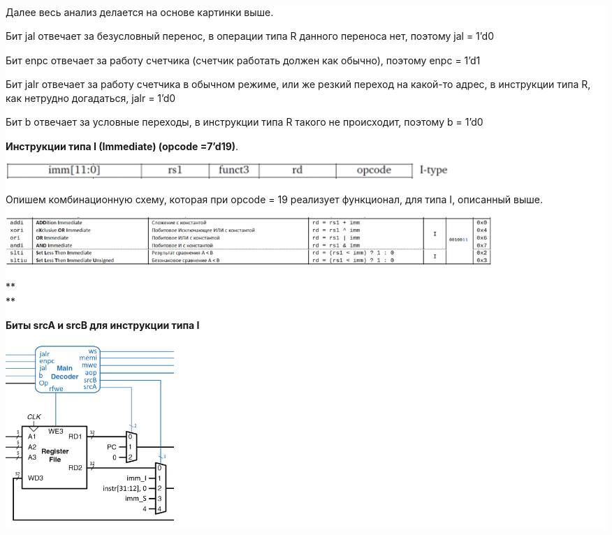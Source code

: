 Далее весь анализ делается на основе картинки выше.

Бит jal отвечает за безусловный перенос, в операции типа R данного переноса нет, поэтому <span class="mark">jal = 1’d0</span>

Бит enpc отвечает за работу счетчика (счетчик работать должен как обычно), поэтому <span class="mark">enpc = 1’d1</span>

Бит jalr отвечает за работу счетчика в обычном режиме, или же резкий переход на какой-то адрес, в инструкции типа R, как нетрудно догадаться, <span class="mark">jalr = 1’d0</span>

Бит b отвечает за условные переходы, в инструкции типа R такого не происходит, поэтому <span class="mark">b = 1’d0</span>

**Инструкции типа I (Immediate) (opcode =7’d19)**.

<img src="./media/image134.png" style="width:6.64271in;height:0.23333in" />

Опишем комбинационную схему, которая при opcode = 19 реализует функционал, для типа I, описанный выше.

<img src="./media/image135.png" style="width:7.30624in;height:0.75in" />

**  
**

**Биты srcA и srcB для инструкции типа I**

<img src="./media/image130.png" style="width:2.51667in;height:2.73622in" />
